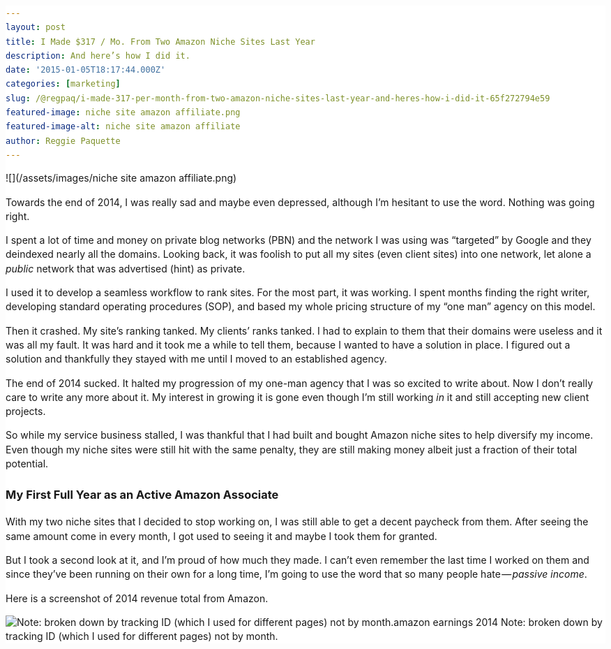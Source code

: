 ```yaml
---
layout: post
title: I Made $317 / Mo. From Two Amazon Niche Sites Last Year
description: And here’s how I did it.
date: '2015-01-05T18:17:44.000Z'
categories: [marketing]
slug: /@regpaq/i-made-317-per-month-from-two-amazon-niche-sites-last-year-and-heres-how-i-did-it-65f272794e59
featured-image: niche site amazon affiliate.png
featured-image-alt: niche site amazon affiliate
author: Reggie Paquette
---
```


![](/assets/images/niche site amazon affiliate.png)

Towards the end of 2014, I was really sad and maybe even depressed, although I’m hesitant to use the word. Nothing was going right.

I spent a lot of time and money on private blog networks (PBN) and the network I was using was “targeted” by Google and they deindexed nearly all the domains. Looking back, it was foolish to put all my sites (even client sites) into one network, let alone a _public_ network that was advertised (hint) as private.

I used it to develop a seamless workflow to rank sites. For the most part, it was working. I spent months finding the right writer, developing standard operating procedures (SOP), and based my whole pricing structure of my “one man” agency on this model.

Then it crashed. My site’s ranking tanked. My clients’ ranks tanked. I had to explain to them that their domains were useless and it was all my fault. It was hard and it took me a while to tell them, because I wanted to have a solution in place. I figured out a solution and thankfully they stayed with me until I moved to an established agency.

The end of 2014 sucked. It halted my progression of my one-man agency that I was so excited to write about. Now I don’t really care to write any more about it. My interest in growing it is gone even though I’m still working _in_ it and still accepting new client projects.

So while my service business stalled, I was thankful that I had built and bought Amazon niche sites to help diversify my income. Even though my niche sites were still hit with the same penalty, they are still making money albeit just a fraction of their total potential.

### My First Full Year as an Active Amazon Associate

With my two niche sites that I decided to stop working on, I was still able to get a decent paycheck from them. After seeing the same amount come in every month, I got used to seeing it and maybe I took them for granted.

But I took a second look at it, and I’m proud of how much they made. I can’t even remember the last time I worked on them and since they’ve been running on their own for a long time, I’m going to use the word that so many people hate — _passive income_.

Here is a screenshot of 2014 revenue total from Amazon.

![Note: broken down by tracking ID (which I used for different pages) not by month.amazon earnings 2014](https://cdn-images-1.medium.com/max/800/0*EhhAgpy5EBPlrquk.png)
Note: broken down by tracking ID (which I used for different pages) not by month.
